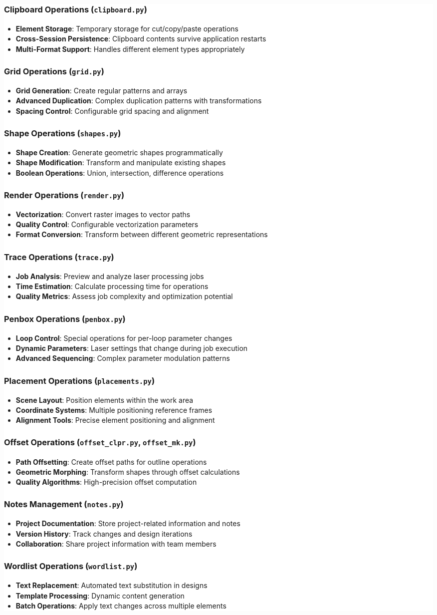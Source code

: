 ### Clipboard Operations (`clipboard.py`)
- **Element Storage**: Temporary storage for cut/copy/paste operations
- **Cross-Session Persistence**: Clipboard contents survive application restarts
- **Multi-Format Support**: Handles different element types appropriately

### Grid Operations (`grid.py`)
- **Grid Generation**: Create regular patterns and arrays
- **Advanced Duplication**: Complex duplication patterns with transformations
- **Spacing Control**: Configurable grid spacing and alignment

### Shape Operations (`shapes.py`)
- **Shape Creation**: Generate geometric shapes programmatically
- **Shape Modification**: Transform and manipulate existing shapes
- **Boolean Operations**: Union, intersection, difference operations

### Render Operations (`render.py`)
- **Vectorization**: Convert raster images to vector paths
- **Quality Control**: Configurable vectorization parameters
- **Format Conversion**: Transform between different geometric representations

### Trace Operations (`trace.py`)
- **Job Analysis**: Preview and analyze laser processing jobs
- **Time Estimation**: Calculate processing time for operations
- **Quality Metrics**: Assess job complexity and optimization potential

### Penbox Operations (`penbox.py`)
- **Loop Control**: Special operations for per-loop parameter changes
- **Dynamic Parameters**: Laser settings that change during job execution
- **Advanced Sequencing**: Complex parameter modulation patterns

### Placement Operations (`placements.py`)
- **Scene Layout**: Position elements within the work area
- **Coordinate Systems**: Multiple positioning reference frames
- **Alignment Tools**: Precise element positioning and alignment

### Offset Operations (`offset_clpr.py`, `offset_mk.py`)
- **Path Offsetting**: Create offset paths for outline operations
- **Geometric Morphing**: Transform shapes through offset calculations
- **Quality Algorithms**: High-precision offset computation

### Notes Management (`notes.py`)
- **Project Documentation**: Store project-related information and notes
- **Version History**: Track changes and design iterations
- **Collaboration**: Share project information with team members

### Wordlist Operations (`wordlist.py`)
- **Text Replacement**: Automated text substitution in designs
- **Template Processing**: Dynamic content generation
- **Batch Operations**: Apply text changes across multiple elements
